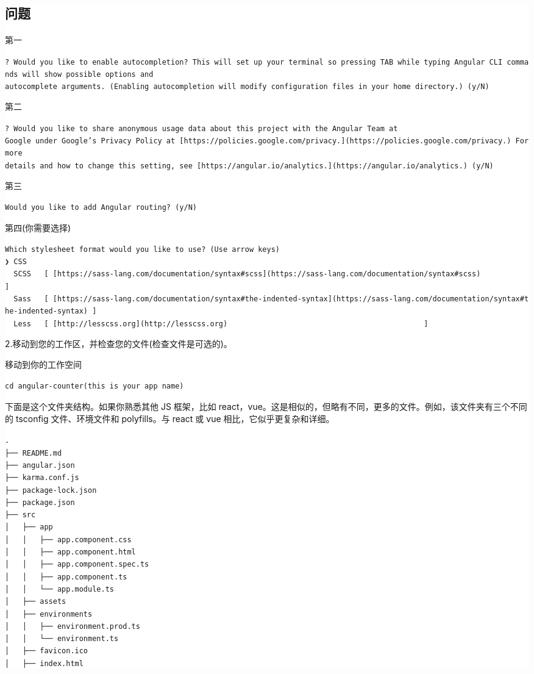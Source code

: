 ## 问题

第一

```
? Would you like to enable autocompletion? This will set up your terminal so pressing TAB while typing Angular CLI commands will show possible options and 
autocomplete arguments. (Enabling autocompletion will modify configuration files in your home directory.) (y/N)
```

第二

```
? Would you like to share anonymous usage data about this project with the Angular Team at
Google under Google’s Privacy Policy at [https://policies.google.com/privacy.](https://policies.google.com/privacy.) For more
details and how to change this setting, see [https://angular.io/analytics.](https://angular.io/analytics.) (y/N)
```

第三

```
Would you like to add Angular routing? (y/N)
```

第四(你需要选择)

```
Which stylesheet format would you like to use? (Use arrow keys)
❯ CSS 
  SCSS   [ [https://sass-lang.com/documentation/syntax#scss](https://sass-lang.com/documentation/syntax#scss)                ] 
  Sass   [ [https://sass-lang.com/documentation/syntax#the-indented-syntax](https://sass-lang.com/documentation/syntax#the-indented-syntax) ] 
  Less   [ [http://lesscss.org](http://lesscss.org)                                             ]
```

2.移动到您的工作区，并检查您的文件(检查文件是可选的)。

移动到你的工作空间

```
cd angular-counter(this is your app name)
```

下面是这个文件夹结构。如果你熟悉其他 JS 框架，比如 react，vue。这是相似的，但略有不同，更多的文件。例如，该文件夹有三个不同的 tsconfig 文件、环境文件和 polyfills。与 react 或 vue 相比，它似乎更复杂和详细。

```
.
├── README.md
├── angular.json
├── karma.conf.js
├── package-lock.json
├── package.json
├── src
│   ├── app
│   │   ├── app.component.css
│   │   ├── app.component.html
│   │   ├── app.component.spec.ts
│   │   ├── app.component.ts
│   │   └── app.module.ts
│   ├── assets
│   ├── environments
│   │   ├── environment.prod.ts
│   │   └── environment.ts
│   ├── favicon.ico
│   ├── index.html
```
